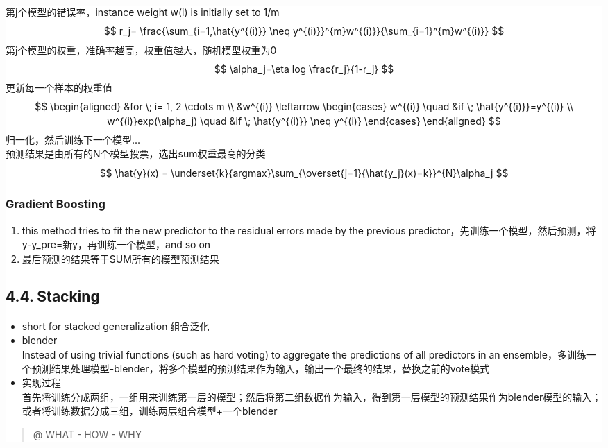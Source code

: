 第j个模型的错误率，instance weight w(i) is initially set to 1/m
$$
r_j= \frac{\sum_{i=1,\hat{y^{(i)}} \neq y^{(i)}}^{m}w^{(i)}}{\sum_{i=1}^{m}w^{(i)}}
$$
第j个模型的权重，准确率越高，权重值越大，随机模型权重为0
$$
\alpha_j=\eta log \frac{r_j}{1-r_j}
$$
更新每一个样本的权重值
$$
\begin{aligned}
&for \; i= 1, 2 \cdots m \\
&w^{(i)} \leftarrow \begin{cases}
w^{(i)} \quad &if \; \hat{y^{(i)}}=y^{(i)} \\
w^{(i)}exp(\alpha_j) \quad &if \; \hat{y^{(i)}} \neq y^{(i)} 
\end{cases}
\end{aligned}
$$
归一化，然后训练下一个模型...  
预测结果是由所有的N个模型投票，选出sum权重最高的分类
$$
\hat{y}(x) = \underset{k}{argmax}\sum_{\overset{j=1}{\hat{y_j}(x)=k}}^{N}\alpha_j
$$

### Gradient Boosting
1. this method tries to fit the new predictor to the residual errors made by the previous predictor，先训练一个模型，然后预测，将y-y_pre=新y，再训练一个模型，and so on
2. 最后预测的结果等于SUM所有的模型预测结果

## 4.4. Stacking
- short for stacked generalization 组合泛化
- blender  
    Instead of using trivial functions (such as hard voting) to aggregate the predictions of all predictors in an ensemble，多训练一个预测结果处理模型-blender，将多个模型的预测结果作为输入，输出一个最终的结果，替换之前的vote模式
- 实现过程  
    首先将训练分成两组，一组用来训练第一层的模型；然后将第二组数据作为输入，得到第一层模型的预测结果作为blender模型的输入；或者将训练数据分成三组，训练两层组合模型+一个blender



> @ WHAT - HOW - WHY  
